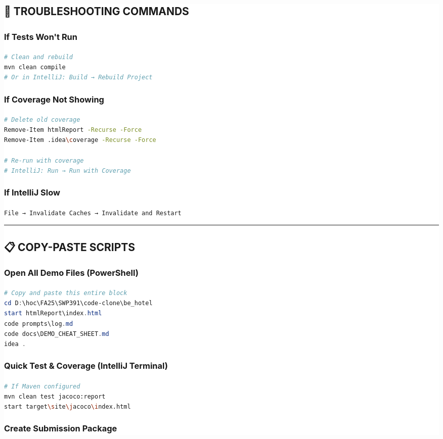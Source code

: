 
## 🚨 TROUBLESHOOTING COMMANDS

### If Tests Won't Run

```bash
# Clean and rebuild
mvn clean compile
# Or in IntelliJ: Build → Rebuild Project
```

### If Coverage Not Showing

```bash
# Delete old coverage
Remove-Item htmlReport -Recurse -Force
Remove-Item .idea\coverage -Recurse -Force

# Re-run with coverage
# IntelliJ: Run → Run with Coverage
```

### If IntelliJ Slow

```
File → Invalidate Caches → Invalidate and Restart
```

---

## 📋 COPY-PASTE SCRIPTS

### Open All Demo Files (PowerShell)

```powershell
# Copy and paste this entire block
cd D:\hoc\FA25\SWP391\code-clone\be_hotel
start htmlReport\index.html
code prompts\log.md
code docs\DEMO_CHEAT_SHEET.md
idea .
```

### Quick Test & Coverage (IntelliJ Terminal)

```bash
# If Maven configured
mvn clean test jacoco:report
start target\site\jacoco\index.html
```

### Create Submission Package

